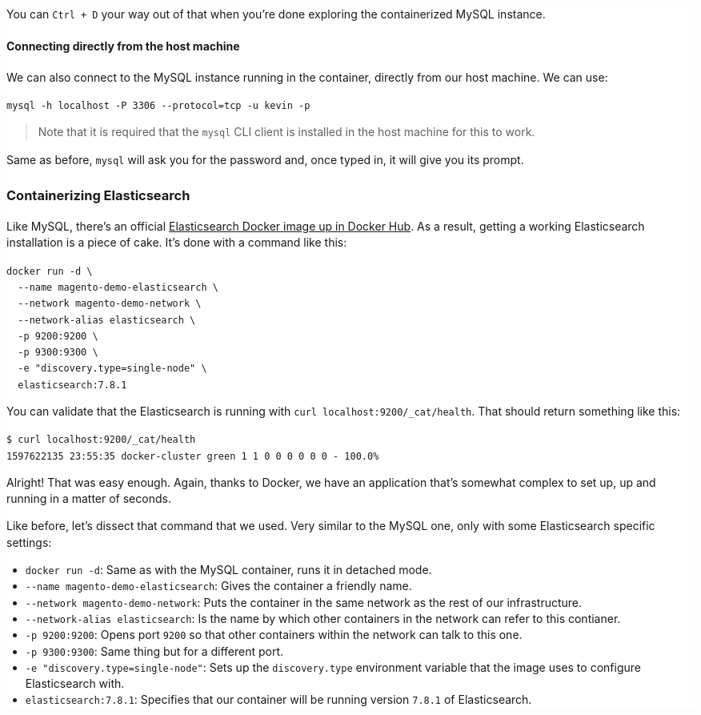 You can `Ctrl + D` your way out of that when you’re done exploring the containerized MySQL instance.

#### Connecting directly from the host machine

We can also connect to the MySQL instance running in the container, directly from our host machine. We can use:

```plain
mysql -h localhost -P 3306 --protocol=tcp -u kevin -p
```

> Note that it is required that the `mysql` CLI client is installed in the host machine for this to work.

Same as before, `mysql` will ask you for the password and, once typed in, it will give you its prompt.

### Containerizing Elasticsearch

Like MySQL, there’s an official [Elasticsearch Docker image up in Docker Hub](https://hub.docker.com/_/elasticsearch). As a result, getting a working Elasticsearch installation is a piece of cake. It’s done with a command like this:

```plain
docker run -d \
  --name magento-demo-elasticsearch \
  --network magento-demo-network \
  --network-alias elasticsearch \
  -p 9200:9200 \
  -p 9300:9300 \
  -e "discovery.type=single-node" \
  elasticsearch:7.8.1
```

You can validate that the Elasticsearch is running with `curl localhost:9200/_cat/health`. That should return something like this:

```plain
$ curl localhost:9200/_cat/health
1597622135 23:55:35 docker-cluster green 1 1 0 0 0 0 0 0 - 100.0%
```

Alright! That was easy enough. Again, thanks to Docker, we have an application that’s somewhat complex to set up, up and running in a matter of seconds.

Like before, let’s dissect that command that we used. Very similar to the MySQL one, only with some Elasticsearch specific settings:

- `docker run -d`: Same as with the MySQL container, runs it in detached mode.
- `--name magento-demo-elasticsearch`: Gives the container a friendly name.
- `--network magento-demo-network`: Puts the container in the same network as the rest of our infrastructure.
- `--network-alias elasticsearch`: Is the name by which other containers in the network can refer to this contianer.
- `-p 9200:9200`: Opens port `9200` so that other containers within the network can talk to this one.
- `-p 9300:9300`: Same thing but for a different port.
- `-e "discovery.type=single-node"`: Sets up the `discovery.type` environment variable that the image uses to configure Elasticsearch with.
- `elasticsearch:7.8.1`: Specifies that our container will be running version `7.8.1` of Elasticsearch.
